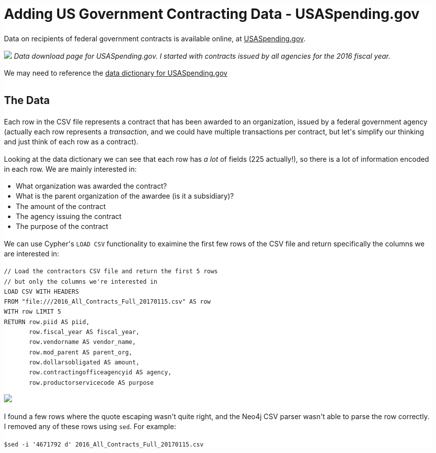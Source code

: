 # Adding US Government Contracting Data - USASpending.gov

Data on recipients of federal government contracts is available online, at [USASpending.gov](https://www.usaspending.gov/Pages/Default.aspx).

![](/images/blog/trumpworld-us-contracting-data-neo4j/usaspending.png)
_Data download page for USASpending.gov. I started with contracts issued by all agencies for the 2016 fiscal year._

We may need to reference the [data dictionary for USASpending.gov](https://www.usaspending.gov/DownloadCenter/Documents/USAspending.govDownloadsDataDictionary.pdf)

## The Data

Each row in the CSV file represents a contract that has been awarded to an organization, issued by a federal government agency (actually each row represents a _transaction_, and we could have multiple transactions per contract, but let's simplify our thinking and just think of each row as a contract).

Looking at the data dictionary we can see that each row has _a lot_ of fields (225 actually!), so there is a lot of information encoded in each row. We are mainly interested in:

- What organization was awarded the contract?
- What is the parent organization of the awardee (is it a subsidiary)?
- The amount of the contract
- The agency issuing the contract
- The purpose of the contract

We can use Cypher's `LOAD CSV` functionality to exaimine the first few rows of the CSV file and return specifically the columns we are interested in:

```cypher
// Load the contractors CSV file and return the first 5 rows
// but only the columns we're interested in
LOAD CSV WITH HEADERS
FROM "file:///2016_All_Contracts_Full_20170115.csv" AS row
WITH row LIMIT 5
RETURN row.piid AS piid,
       row.fiscal_year AS fiscal_year,
       row.vendorname AS vendor_name,
       row.mod_parent AS parent_org,
       row.dollarsobligated AS amount,
       row.contractingofficeagencyid AS agency,
       row.productorservicecode AS purpose
```

![](/images/blog/trumpworld-us-contracting-data-neo4j/trump-table-1.png)

I found a few rows where the quote escaping wasn't quite right, and the Neo4j CSV parser wasn't able to parse the row correctly. I removed any of these rows using `sed`. For example:

```shell
$sed -i '4671792 d' 2016_All_Contracts_Full_20170115.csv
```
